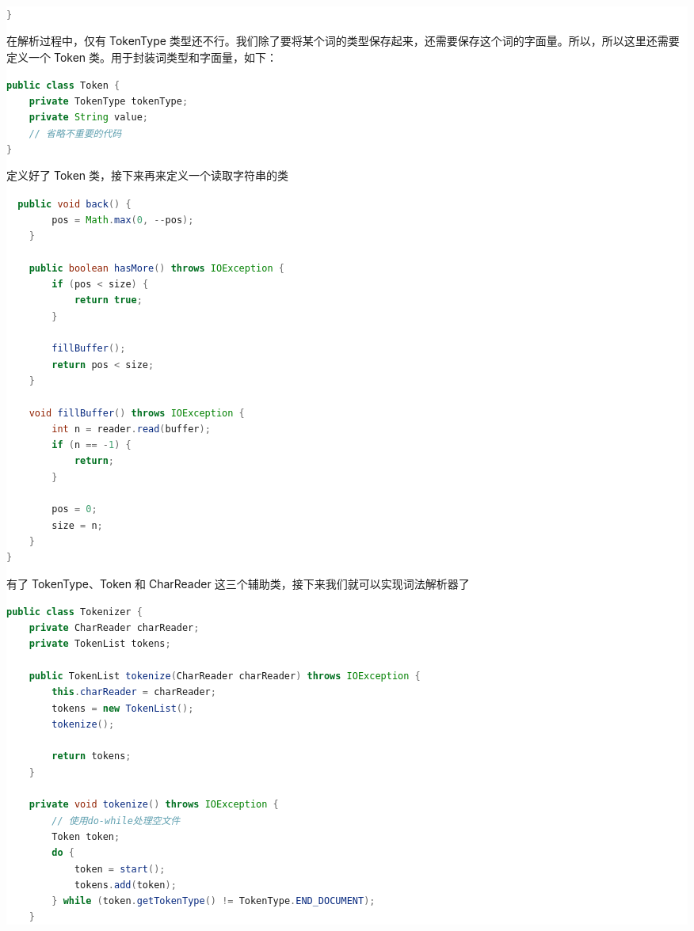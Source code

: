 ```java
}

```

在解析过程中，仅有 TokenType 类型还不行。我们除了要将某个词的类型保存起来，还需要保存这个词的字面量。所以，所以这里还需要定义一个 Token 类。用于封装词类型和字面量，如下：

```java
public class Token {
    private TokenType tokenType;
    private String value;
    // 省略不重要的代码
}

```

定义好了 Token 类，接下来再来定义一个读取字符串的类

```java
  public void back() {
        pos = Math.max(0, --pos);
    }

    public boolean hasMore() throws IOException {
        if (pos < size) {
            return true;
        }

        fillBuffer();
        return pos < size;
    }

    void fillBuffer() throws IOException {
        int n = reader.read(buffer);
        if (n == -1) {
            return;
        }

        pos = 0;
        size = n;
    }
}

```

有了 TokenType、Token 和 CharReader 这三个辅助类，接下来我们就可以实现词法解析器了

```java
public class Tokenizer {
    private CharReader charReader;
    private TokenList tokens;

    public TokenList tokenize(CharReader charReader) throws IOException {
        this.charReader = charReader;
        tokens = new TokenList();
        tokenize();

        return tokens;
    }

    private void tokenize() throws IOException {
        // 使用do-while处理空文件
        Token token;
        do {
            token = start();
            tokens.add(token);
        } while (token.getTokenType() != TokenType.END_DOCUMENT);
    }
```